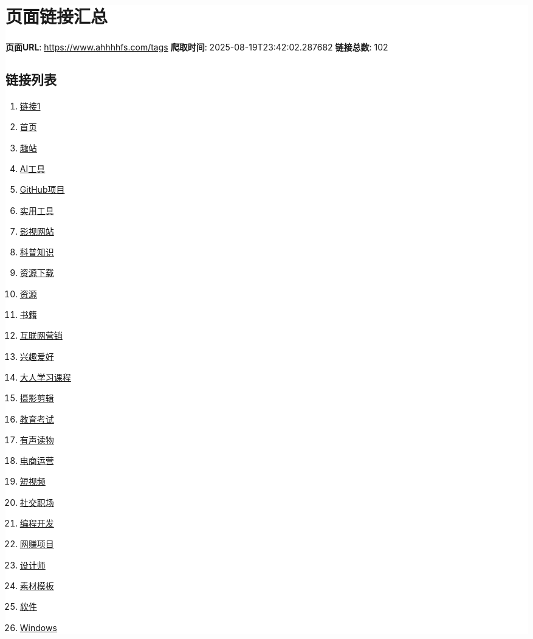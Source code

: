 # 页面链接汇总

**页面URL**: https://www.ahhhhfs.com/tags
**爬取时间**: 2025-08-19T23:42:02.287682
**链接总数**: 102

## 链接列表

1. [链接1](https://www.ahhhhfs.com/)

2. [首页](https://www.ahhhhfs.com/)

3. [趣站](https://www.ahhhhfs.com/funny_site/)

4. [AI工具](https://www.ahhhhfs.com/funny_site/ai-tool/)

5. [GitHub项目](https://www.ahhhhfs.com/funny_site/github%e9%a1%b9%e7%9b%ae/)

6. [实用工具](https://www.ahhhhfs.com/funny_site/utilities/)

7. [影视网站](https://www.ahhhhfs.com/funny_site/%e5%bd%b1%e8%a7%86%e7%bd%91%e7%ab%99/)

8. [科普知识](https://www.ahhhhfs.com/funny_site/%e7%a7%91%e6%99%ae%e7%9f%a5%e8%af%86/)

9. [资源下载](https://www.ahhhhfs.com/funny_site/%e8%b5%84%e6%ba%90%e4%b8%8b%e8%bd%bd/)

10. [资源](https://www.ahhhhfs.com/recourse/)

11. [书籍](https://www.ahhhhfs.com/recourse/%e4%b9%a6%e7%b1%8d/)

12. [互联网营销](https://www.ahhhhfs.com/recourse/internet-marketing/)

13. [兴趣爱好](https://www.ahhhhfs.com/recourse/%e5%85%b4%e8%b6%a3%e7%88%b1%e5%a5%bd/)

14. [大人学习课程](https://www.ahhhhfs.com/recourse/%e5%a4%a7%e4%ba%ba%e5%ad%a6%e4%b9%a0%e8%af%be%e7%a8%8b/)

15. [摄影剪辑](https://www.ahhhhfs.com/recourse/%e6%91%84%e5%bd%b1%e5%89%aa%e8%be%91/)

16. [教育考试](https://www.ahhhhfs.com/recourse/%e6%95%99%e8%82%b2%e8%80%83%e8%af%95/)

17. [有声读物](https://www.ahhhhfs.com/recourse/%e6%9c%89%e5%a3%b0%e8%af%bb%e7%89%a9/)

18. [电商运营](https://www.ahhhhfs.com/recourse/%e7%94%b5%e5%95%86%e8%bf%90%e8%90%a5/)

19. [短视频](https://www.ahhhhfs.com/recourse/%e7%9f%ad%e8%a7%86%e9%a2%91/)

20. [社交职场](https://www.ahhhhfs.com/recourse/%e7%a4%be%e4%ba%a4%e8%81%8c%e5%9c%ba/)

21. [编程开发](https://www.ahhhhfs.com/recourse/programming-development/)

22. [网赚项目](https://www.ahhhhfs.com/recourse/online-earning-projects/)

23. [设计师](https://www.ahhhhfs.com/recourse/%e8%ae%be%e8%ae%a1%e5%b8%88/)

24. [素材模板](https://www.ahhhhfs.com/recourse/material-template/)

25. [软件](https://www.ahhhhfs.com/software/)

26. [Windows](https://www.ahhhhfs.com/software/windows/)
